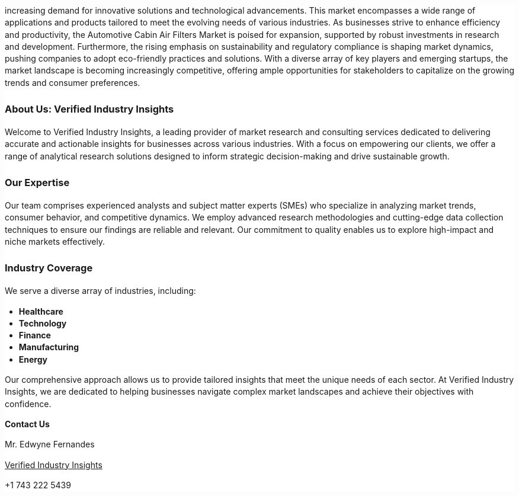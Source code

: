 increasing demand for innovative solutions and technological advancements. This market encompasses a wide range of applications and products tailored to meet the evolving needs of various industries. As businesses strive to enhance efficiency and productivity, the Automotive Cabin Air Filters Market is poised for expansion, supported by robust investments in research and development. Furthermore, the rising emphasis on sustainability and regulatory compliance is shaping market dynamics, pushing companies to adopt eco-friendly practices and solutions. With a diverse array of key players and emerging startups, the market landscape is becoming increasingly competitive, offering ample opportunities for stakeholders to capitalize on the growing trends and consumer preferences.</p><h3>About Us: Verified Industry Insights</h3><p>Welcome to Verified Industry Insights, a leading provider of market research and consulting services dedicated to delivering accurate and actionable insights for businesses across various industries. With a focus on empowering our clients, we offer a range of analytical research solutions designed to inform strategic decision-making and drive sustainable growth.</p><h3>Our Expertise</h3><p>Our team comprises experienced analysts and subject matter experts (SMEs) who specialize in analyzing market trends, consumer behavior, and competitive dynamics. We employ advanced research methodologies and cutting-edge data collection techniques to ensure our findings are reliable and relevant. Our commitment to quality enables us to explore high-impact and niche markets effectively.</p><h3>Industry Coverage</h3><p>We serve a diverse array of industries, including:</p><ul><li><strong>Healthcare</strong></li><li><strong>Technology</strong></li><li><strong>Finance</strong></li><li><strong>Manufacturing</strong></li><li><strong>Energy</strong></li></ul><p>Our comprehensive approach allows us to provide tailored insights that meet the unique needs of each sector. At Verified Industry Insights, we are dedicated to helping businesses navigate complex market landscapes and achieve their objectives with confidence.</p><p><strong>Contact Us</strong></p><p>Mr. Edwyne Fernandes</p><p><a href="https://www.verifiedindustryinsights.com/">Verified Industry Insights</a></p><p>+1 743 222 5439</p>
